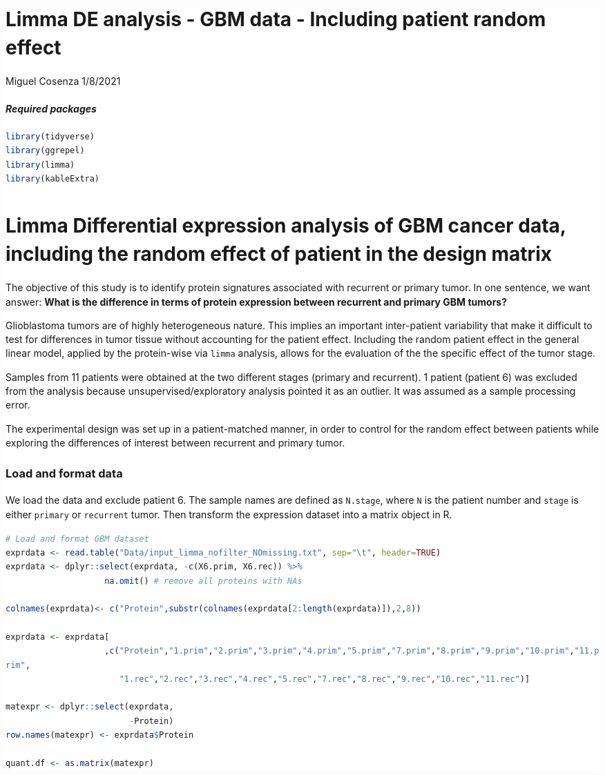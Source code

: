 Limma DE analysis - GBM data - Including patient random effect
================
Miguel Cosenza
1/8/2021

#### *Required packages*

``` r
library(tidyverse)
library(ggrepel)
library(limma)
library(kableExtra)
```

# Limma Differential expression analysis of GBM cancer data, including the random effect of patient in the design matrix

The objective of this study is to identify protein signatures associated
with recurrent or primary tumor. In one sentence, we want answer: **What
is the difference in terms of protein expression between recurrent and
primary GBM tumors?**

Glioblastoma tumors are of highly heterogeneous nature. This implies an
important inter-patient variability that make it difficult to test for
differences in tumor tissue without accounting for the patient effect.
Including the random patient effect in the general linear model, applied
by the protein-wise via `limma` analysis, allows for the evaluation of
the the specific effect of the tumor stage.

Samples from 11 patients were obtained at the two different stages
(primary and recurrent). 1 patient (patient 6) was excluded from the
analysis because unsupervised/exploratory analysis pointed it as an
outlier. It was assumed as a sample processing error.

The experimental design was set up in a patient-matched manner, in order
to control for the random effect between patients while exploring the
differences of interest between recurrent and primary tumor.

### Load and format data

We load the data and exclude patient 6. The sample names are defined as
`N.stage`, where `N` is the patient number and `stage` is either
`primary` or `recurrent` tumor. Then transform the expression dataset
into a matrix object in R.

``` r
# Load and format GBM dataset 
exprdata <- read.table("Data/input_limma_nofilter_NOmissing.txt", sep="\t", header=TRUE)
exprdata <- dplyr::select(exprdata, -c(X6.prim, X6.rec)) %>% 
                    na.omit() # remove all proteins with NAs

colnames(exprdata)<- c("Protein",substr(colnames(exprdata[2:length(exprdata)]),2,8))

exprdata <- exprdata[
                    ,c("Protein","1.prim","2.prim","3.prim","4.prim","5.prim","7.prim","8.prim","9.prim","10.prim","11.prim",
                       "1.rec","2.rec","3.rec","4.rec","5.rec","7.rec","8.rec","9.rec","10.rec","11.rec")]

matexpr <- dplyr::select(exprdata,
                         -Protein) 
row.names(matexpr) <- exprdata$Protein

quant.df <- as.matrix(matexpr)
```
